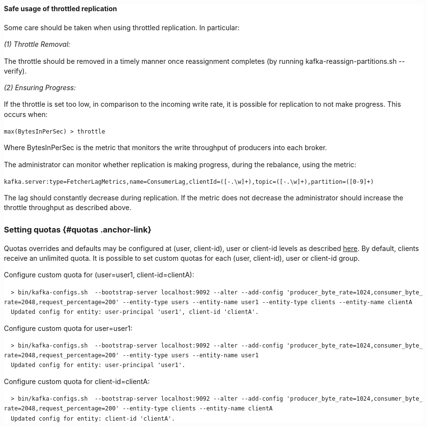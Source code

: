 #### Safe usage of throttled replication

Some care should be taken when using throttled replication. In
particular:

*(1) Throttle Removal:*

The throttle should be removed in a timely manner once reassignment
completes (by running kafka-reassign-partitions.sh \--verify).

*(2) Ensuring Progress:*

If the throttle is set too low, in comparison to the incoming write
rate, it is possible for replication to not make progress. This occurs
when:

    max(BytesInPerSec) > throttle

Where BytesInPerSec is the metric that monitors the write throughput of
producers into each broker.

The administrator can monitor whether replication is making progress,
during the rebalance, using the metric:

    kafka.server:type=FetcherLagMetrics,name=ConsumerLag,clientId=([-.\w]+),topic=([-.\w]+),partition=([0-9]+)

The lag should constantly decrease during replication. If the metric
does not decrease the administrator should increase the throttle
throughput as described above.

### Setting quotas {#quotas .anchor-link}

Quotas overrides and defaults may be configured at (user, client-id),
user or client-id levels as described [here](#design_quotas). By
default, clients receive an unlimited quota. It is possible to set
custom quotas for each (user, client-id), user or client-id group.

Configure custom quota for (user=user1, client-id=clientA):

``` line-numbers
  > bin/kafka-configs.sh  --bootstrap-server localhost:9092 --alter --add-config 'producer_byte_rate=1024,consumer_byte_rate=2048,request_percentage=200' --entity-type users --entity-name user1 --entity-type clients --entity-name clientA
  Updated config for entity: user-principal 'user1', client-id 'clientA'.
```

Configure custom quota for user=user1:

``` line-numbers
  > bin/kafka-configs.sh  --bootstrap-server localhost:9092 --alter --add-config 'producer_byte_rate=1024,consumer_byte_rate=2048,request_percentage=200' --entity-type users --entity-name user1
  Updated config for entity: user-principal 'user1'.
```

Configure custom quota for client-id=clientA:

``` line-numbers
  > bin/kafka-configs.sh  --bootstrap-server localhost:9092 --alter --add-config 'producer_byte_rate=1024,consumer_byte_rate=2048,request_percentage=200' --entity-type clients --entity-name clientA
  Updated config for entity: client-id 'clientA'.
```
